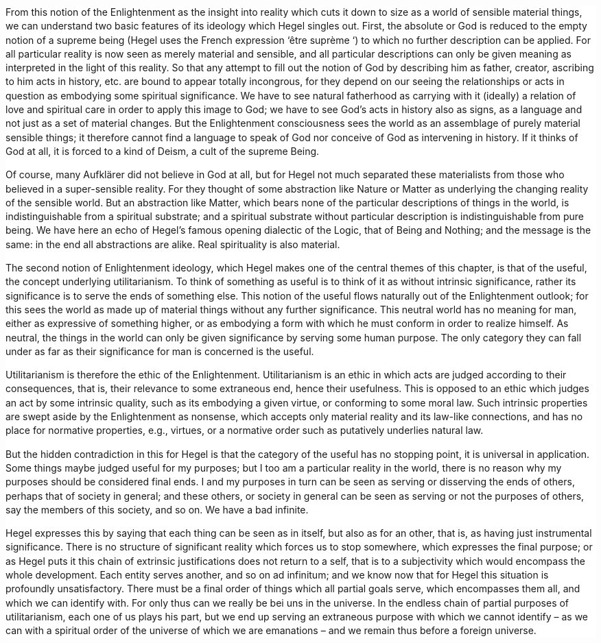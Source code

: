 From this notion of the Enlightenment as the insight into reality which cuts it down to size as a world of sensible material things, we can understand two basic features of its ideology which Hegel singles out. First, the absolute or God is reduced to the empty notion of a supreme being (Hegel uses the French expression ‘être suprème ‘) to which no further description can be applied. For all particular reality is now seen as merely material and sensible, and all particular descriptions can only be given meaning as interpreted in the light of this reality. So that any attempt to fill out the notion of God by describing him as father, creator, ascribing to him acts in history, etc. are bound to appear totally incongrous, for they depend on our seeing the relationships or acts in question as embodying some spiritual significance. We have to see natural fatherhood as carrying with it (ideally) a relation of love and spiritual care in order to apply this image to God; we have to see God’s acts in history also as signs, as a language and not just as a set of material changes. But the Enlightenment consciousness sees the world as an assemblage of purely material sensible things; it therefore cannot find a language to speak of God nor conceive of God as intervening in history. If it thinks of God at all, it is forced to a kind of Deism, a cult of the supreme Being.

Of course, many Aufklärer did not believe in God at all, but for Hegel not much separated these materialists from those who believed in a super-sensible reality. For they thought of some abstraction like Nature or Matter as underlying the changing reality of the sensible world. But an abstraction like Matter, which bears none of the particular descriptions of things in the world, is indistinguishable from a spiritual substrate; and a spiritual substrate without particular description is indistinguishable from pure being. We have here an echo of Hegel’s famous opening dialectic of the Logic, that of Being and Nothing; and the message is the same: in the end all abstractions are alike. Real spirituality is also material.

The second notion of Enlightenment ideology, which Hegel makes one of the central themes of this chapter, is that of the useful, the concept underlying utilitarianism. To think of something as useful is to think of it as without intrinsic significance, rather its significance is to serve the ends of something else. This notion of the useful flows naturally out of the Enlightenment outlook; for this sees the world as made up of material things without any further significance. This neutral world has no meaning for man, either as expressive of something higher, or as embodying a form with which he must conform in order to realize himself. As neutral, the things in the world can only be given significance by serving some human purpose. The only category they can fall under as far as their significance for man is concerned is the useful.

Utilitarianism is therefore the ethic of the Enlightenment. Utilitarianism is an ethic in which acts are judged according to their consequences, that is, their relevance to some extraneous end, hence their usefulness. This is opposed to an ethic which judges an act by some intrinsic quality, such as its embodying a given virtue, or conforming to some moral law. Such intrinsic properties are swept aside by the Enlightenment as nonsense, which accepts only material reality and its law-like connections, and has no place for normative properties, e.g., virtues, or a normative order such as putatively underlies natural law.

But the hidden contradiction in this for Hegel is that the category of the useful has no stopping point, it is universal in application. Some things maybe judged useful for my purposes; but I too am a particular reality in the world, there is no reason why my purposes should be considered final ends. I and my purposes in turn can be seen as serving or disserving the ends of others, perhaps that of society in general; and these others, or society in general can be seen as serving or not the purposes of others, say the members of this society, and so on. We have a bad infinite.

Hegel expresses this by saying that each thing can be seen as in itself, but also as for an other, that is, as having just instrumental significance. There is no structure of significant reality which forces us to stop somewhere, which expresses the final purpose; or as Hegel puts it this chain of extrinsic justifications does not return to a self, that is to a subjectivity which would encompass the whole development. Each entity serves another, and so on ad infinitum; and we know now that for Hegel this situation is profoundly unsatisfactory. There must be a final order of things which all partial goals serve, which encompasses them all, and which we can identify with. For only thus can we really be bei uns in the universe. In the endless chain of partial purposes of utilitarianism, each one of us plays his part, but we end up serving an extraneous purpose with which we cannot identify – as we can with a spiritual order of the universe of which we are emanations – and we remain thus before a foreign universe.
